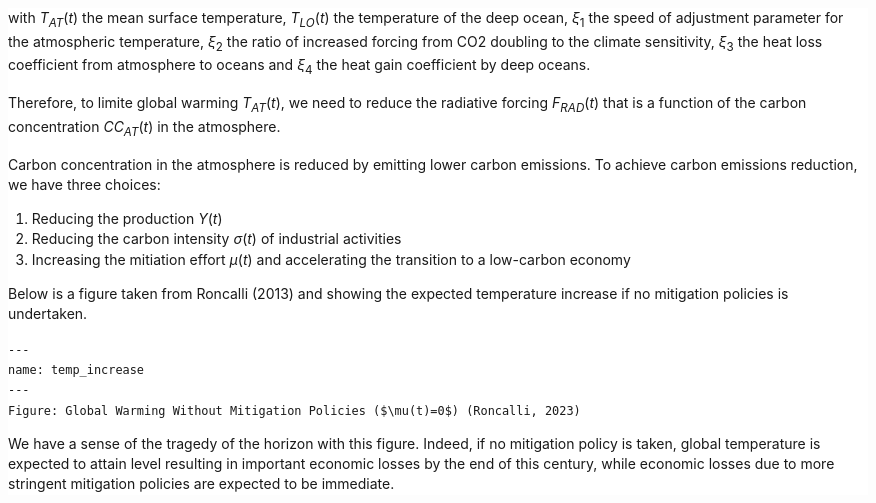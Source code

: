 with $T_{AT}(t)$ the mean surface temperature, $T_{LO}(t)$ the temperature of the deep ocean, $\xi_1$ the speed of adjustment parameter for the atmospheric temperature, $\xi_2$ the ratio of increased forcing from CO2 doubling to the climate sensitivity, $\xi_3$ the heat loss coefficient from atmosphere to oceans and $\xi_4$ the heat gain coefficient by deep oceans.

Therefore, to limite global warming $T_{AT}(t)$, we need to reduce the radiative forcing $F_{RAD}(t)$ that is a function of the carbon concentration $CC_{AT}(t)$ in the atmosphere.


Carbon concentration in the atmosphere is reduced by emitting lower carbon emissions. To achieve carbon emissions reduction, we have three choices:

1. Reducing the production $Y(t)$
2. Reducing the carbon intensity $\sigma(t)$ of industrial activities
3. Increasing the mitiation effort $\mu(t)$ and accelerating the transition to a low-carbon economy

Below is a figure taken from Roncalli (2013) and showing the expected temperature increase if no mitigation policies is undertaken.

```{figure} temp_increase.png
---
name: temp_increase
---
Figure: Global Warming Without Mitigation Policies ($\mu(t)=0$) (Roncalli, 2023)
```

We have a sense of the tragedy of the horizon with this figure. Indeed, if no mitigation policy is taken, global temperature is expected to attain level resulting in important economic losses by the end of this century, while economic losses due to more stringent mitigation policies are expected to be immediate.
